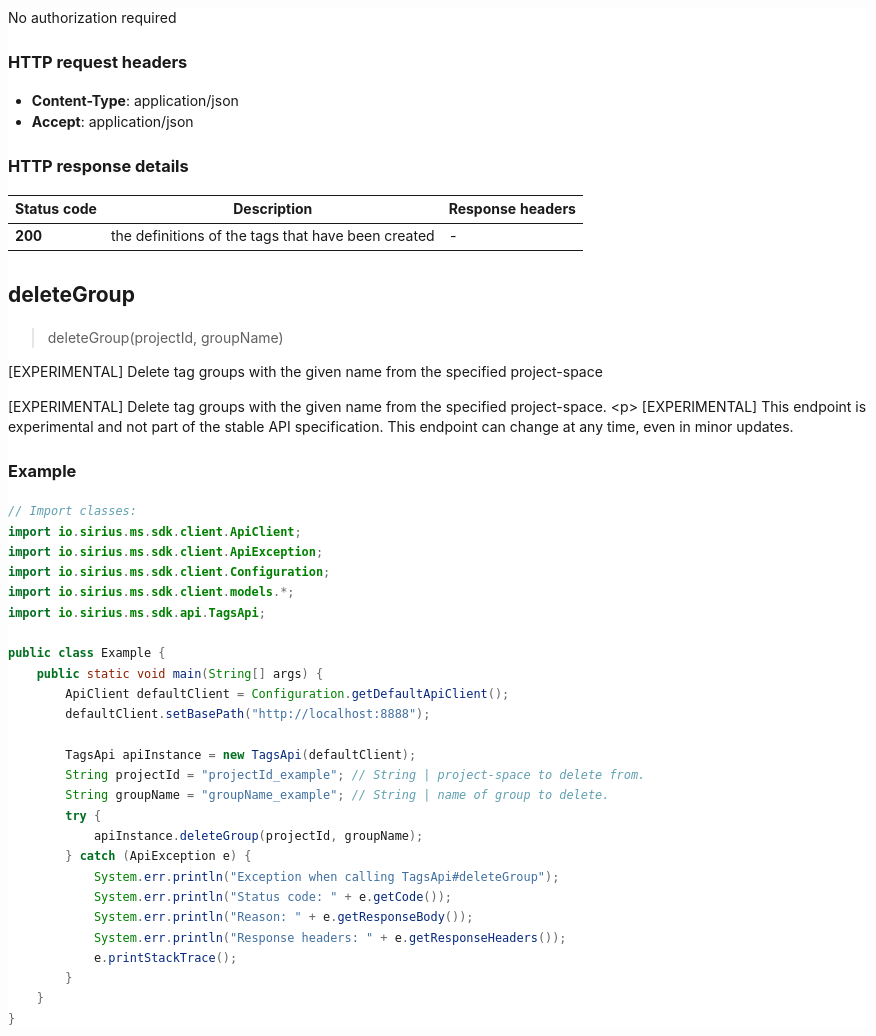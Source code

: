 No authorization required

### HTTP request headers

- **Content-Type**: application/json
- **Accept**: application/json


### HTTP response details
| Status code | Description | Response headers |
|-------------|-------------|------------------|
| **200** | the definitions of the tags that have been created |  -  |


## deleteGroup

> deleteGroup(projectId, groupName)

[EXPERIMENTAL] Delete tag groups with the given name from the specified project-space

[EXPERIMENTAL] Delete tag groups with the given name from the specified project-space.  &lt;p&gt;  [EXPERIMENTAL] This endpoint is experimental and not part of the stable API specification. This endpoint can change at any time, even in minor updates.

### Example

```java
// Import classes:
import io.sirius.ms.sdk.client.ApiClient;
import io.sirius.ms.sdk.client.ApiException;
import io.sirius.ms.sdk.client.Configuration;
import io.sirius.ms.sdk.client.models.*;
import io.sirius.ms.sdk.api.TagsApi;

public class Example {
    public static void main(String[] args) {
        ApiClient defaultClient = Configuration.getDefaultApiClient();
        defaultClient.setBasePath("http://localhost:8888");

        TagsApi apiInstance = new TagsApi(defaultClient);
        String projectId = "projectId_example"; // String | project-space to delete from.
        String groupName = "groupName_example"; // String | name of group to delete.
        try {
            apiInstance.deleteGroup(projectId, groupName);
        } catch (ApiException e) {
            System.err.println("Exception when calling TagsApi#deleteGroup");
            System.err.println("Status code: " + e.getCode());
            System.err.println("Reason: " + e.getResponseBody());
            System.err.println("Response headers: " + e.getResponseHeaders());
            e.printStackTrace();
        }
    }
}
```

